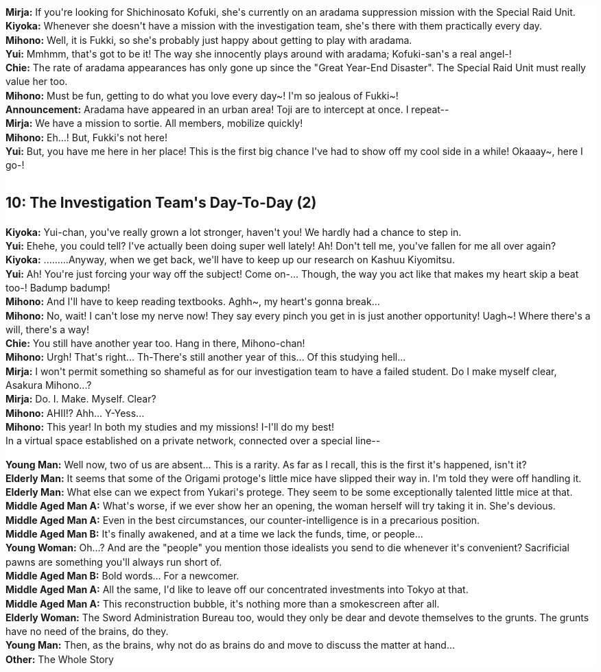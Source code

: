 **Mirja:** If you're looking for Shichinosato Kofuki, she's currently on an aradama suppression mission with the Special Raid Unit\.  
**Kiyoka:** Whenever she doesn't have a mission with the investigation team, she's there with them practically every day\.  
**Mihono:** Well, it is Fukki, so she's probably just happy about getting to play with aradama\.  
**Yui:** Mmhmm, that's got to be it\! The way she innocently plays around with aradama; Kofuki-san's a real angel-\!  
**Chie:** The rate of aradama appearances has only gone up since the \"Great Year-End Disaster\"\. The Special Raid Unit must really value her too\.  
**Mihono:** Must be fun, getting to do what you love every day\~\! I'm so jealous of Fukki\~\!  
**Announcement:** Aradama have appeared in an urban area\! Toji are to intercept at once\. I repeat--  
**Mirja:** We have a mission to sortie\. All members, mobilize quickly\!  
**Mihono:** Eh\.\.\.\! But, Fukki's not here\!  
**Yui:** But, you have me here in her place\! This is the first big chance I've had to show off my cool side in a while\! Okaaay\~, here I go-\!  

## 10: The Investigation Team's Day-To-Day (2\)
**Kiyoka:** Yui-chan, you've really grown a lot stronger, haven't you\! We hardly had a chance to step in\.  
**Yui:** Ehehe, you could tell\? I've actually been doing super well lately\! Ah\! Don't tell me, you've fallen for me all over again\?  
**Kiyoka:** \.\.\.\.\.\.\.\.\.Anyway, when we get back, we'll have to keep up our research on Kashuu Kiyomitsu\.  
**Yui:** Ah\! You're just forcing your way off the subject\! Come on-\.\.\. Though, the way you act like that makes my heart skip a beat too-\! Badump badump\!  
**Mihono:** And I'll have to keep reading textbooks\. Aghh\~, my heart's gonna break\.\.\.  
**Mihono:** No, wait\! I can't lose my nerve now\! They say every pinch you get in is just another opportunity\! Uagh\~\! Where there's a will, there's a way\!  
**Chie:** You still have another year too\. Hang in there, Mihono-chan\!  
**Mihono:** Urgh\! That's right\.\.\. Th-There's still another year of this\.\.\. Of this studying hell\.\.\.  
**Mirja:** I won't permit something so shameful as for our investigation team to have a failed student\. Do I make myself clear, Asakura Mihono\.\.\.\?  
**Mirja:** Do\. I\. Make\. Myself\. Clear\?  
**Mihono:** AHII\!\? Ahh\.\.\. Y-Yess\.\.\.  
**Mihono:** This year\! In both my studies and my missions\! I-I'll do my best\!  
In a virtual space established on a private network, connected over a special line--

  
**Young Man:** Well now, two of us are absent\.\.\. This is a rarity\. As far as I recall, this is the first it's happened, isn't it\?  
**Elderly Man:** It seems that some of the Origami protoge's little mice have slipped their way in\. I'm told they were off handling it\.  
**Elderly Man:** What else can we expect from Yukari's protege\. They seem to be some exceptionally talented little mice at that\.  
**Middle Aged Man A:** What's worse, if we ever show her an opening, the woman herself will try taking it in\. She's devious\.  
**Middle Aged Man A:** Even in the best circumstances, our counter-intelligence is in a precarious position\.  
**Middle Aged Man B:** It's finally awakened, and at a time we lack the funds, time, or people\.\.\.  
**Young Woman:** Oh\.\.\.\? And are the \"people\" you mention those idealists you send to die whenever it's convenient\? Sacrificial pawns are something you'll always run short of\.  
**Middle Aged Man B:** Bold words\.\.\. For a newcomer\.  
**Middle Aged Man A:** All the same, I'd like to leave off our concentrated investments into Tokyo at that\.  
**Middle Aged Man A:** This reconstruction bubble, it's nothing more than a smokescreen after all\.  
**Elderly Woman:** The Sword Administration Bureau too, would they only be dear and devote themselves to the grunts\. The grunts have no need of the brains, do they\.  
**Young Man:** Then, as the brains, why not do as brains do and move to discuss the matter at hand\.\.\.  
**Other:** The Whole Story  